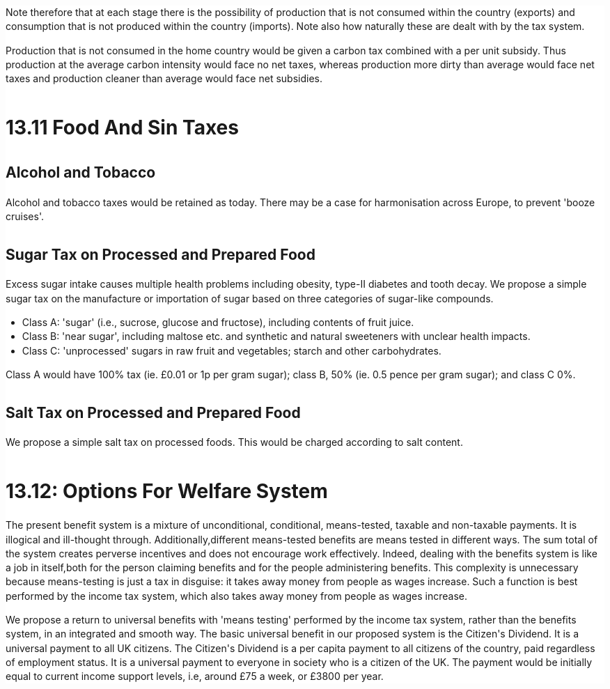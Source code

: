 Note therefore that at each stage there is the possibility of production that is not consumed within the country (exports) and consumption that is not produced within the country (imports). Note also how naturally these are dealt with by the tax system.

Production that is not consumed in the home country would be given a carbon tax combined with a per unit subsidy. Thus production at the average carbon intensity would face no net taxes, whereas production more dirty than average would face net taxes and production cleaner than average would face net subsidies.


# 13.11 Food And Sin Taxes

## Alcohol and Tobacco

Alcohol and tobacco taxes would be retained as today. There may be a case for harmonisation across Europe, to prevent 'booze cruises'.

## Sugar Tax on Processed and Prepared Food

Excess sugar intake causes multiple health problems including obesity, type-II diabetes and tooth decay. We propose a simple sugar tax on the manufacture or importation of sugar based on three categories of sugar-like compounds. 

- Class A: 'sugar' (i.e., sucrose, glucose and fructose), including contents of fruit juice. 
- Class B: 'near sugar', including maltose etc. and synthetic and natural sweeteners with unclear health impacts.
- Class C: 'unprocessed' sugars in raw fruit and vegetables; starch and other carbohydrates.

Class A would have 100% tax (ie. £0.01 or 1p per gram sugar); class B, 50%  (ie. 0.5 pence per gram sugar); and class C 0%.

## Salt Tax on Processed and Prepared Food

We propose a simple salt tax on processed foods. This would be charged according to salt content.


# 13.12: Options For Welfare System

The present benefit system is a mixture of unconditional, conditional, means-tested, taxable and non-taxable payments. It is illogical and ill-thought through. Additionally,different means-tested benefits are means tested in different ways. The sum total of the system creates perverse incentives and does not encourage work effectively. Indeed, dealing with the benefits system is like a job in itself,both for the person claiming benefits and for the people administering benefits. This complexity is unnecessary because means-testing is just a tax in disguise: it takes away money from people as wages increase. Such a function is best performed by the income tax system, which also takes away money from people as wages increase. 

We propose a return to universal benefits with 'means testing' performed by the income tax system, rather than the benefits system, in an integrated and smooth way. The basic universal benefit in our proposed system is the Citizen's Dividend. It is a universal payment to all UK citizens. The Citizen's Dividend is a per capita payment to all citizens of the country, paid regardless of employment status. It is a universal payment to everyone in society who is a citizen of the UK. The payment would be initially equal to current income support levels, i.e, around £75 a week, or £3800 per year. 
